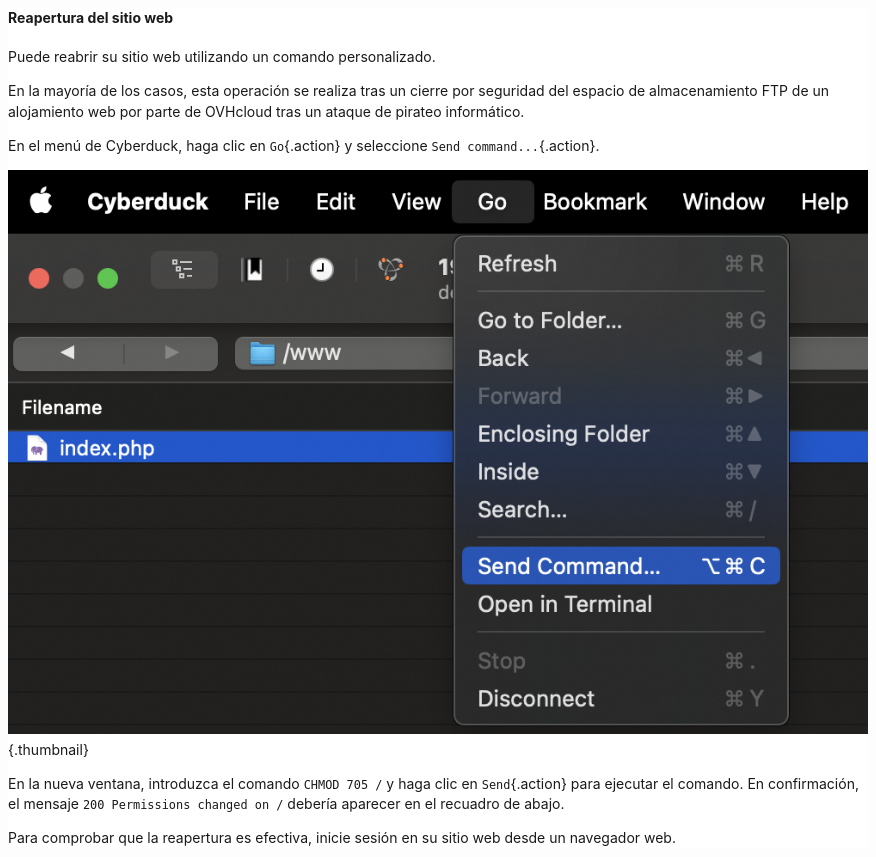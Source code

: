 #### Reapertura del sitio web

Puede reabrir su sitio web utilizando un comando personalizado.

En la mayoría de los casos, esta operación se realiza tras un cierre por seguridad del espacio de almacenamiento FTP de un alojamiento web por parte de OVHcloud tras un ataque de pirateo informático.

En el menú de Cyberduck, haga clic en `Go`{.action} y seleccione `Send command...`{.action}.

![hosting](images/send-ftp-command.png){.thumbnail}

En la nueva ventana, introduzca el comando `CHMOD 705 /` y haga clic en `Send`{.action} para ejecutar el comando. En confirmación, el mensaje `200 Permissions changed on /` debería aparecer en el recuadro de abajo.

Para comprobar que la reapertura es efectiva, inicie sesión en su sitio web desde un navegador web.
